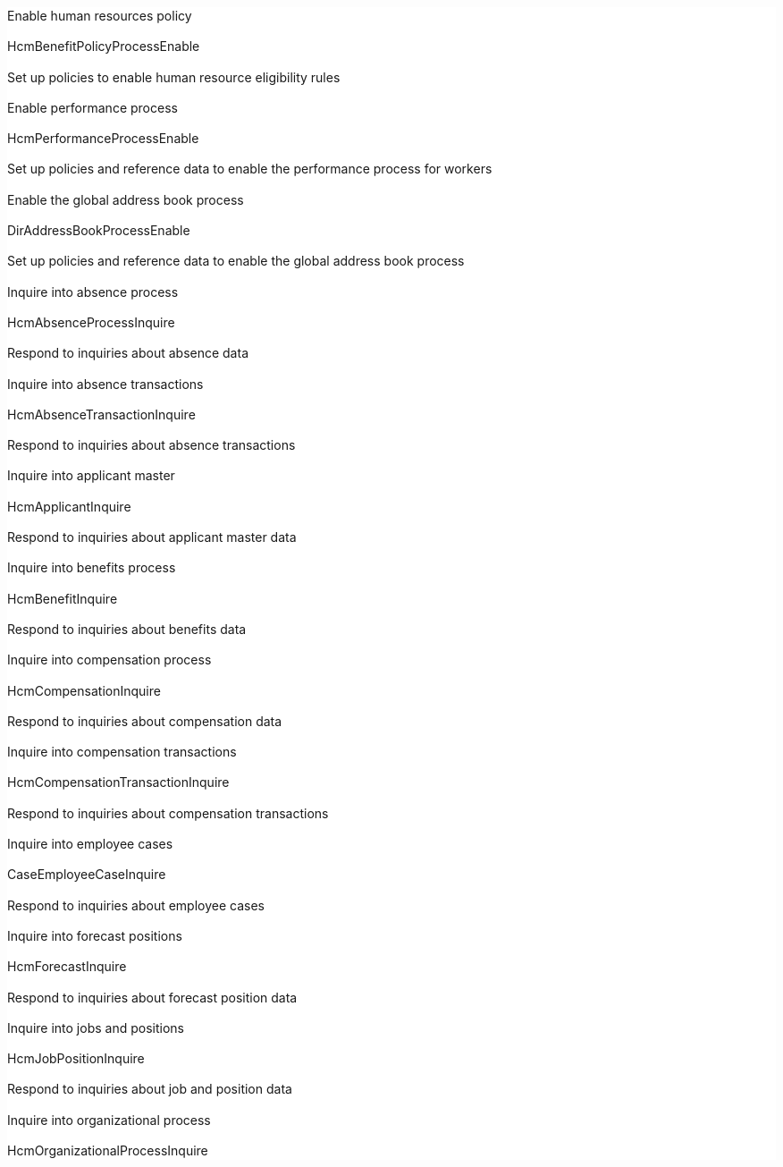 </tr>
<tr class="even">
<td><p>Enable human resources policy</p></td>
<td><p>HcmBenefitPolicyProcessEnable</p></td>
<td><p>Set up policies to enable human resource eligibility rules</p></td>
</tr>
<tr class="odd">
<td><p>Enable performance process</p></td>
<td><p>HcmPerformanceProcessEnable</p></td>
<td><p>Set up policies and reference data to enable the performance process for workers</p></td>
</tr>
<tr class="even">
<td><p>Enable the global address book process</p></td>
<td><p>DirAddressBookProcessEnable</p></td>
<td><p>Set up policies and reference data to enable the global address book process</p></td>
</tr>
<tr class="odd">
<td><p>Inquire into absence process</p></td>
<td><p>HcmAbsenceProcessInquire</p></td>
<td><p>Respond to inquiries about absence data</p></td>
</tr>
<tr class="even">
<td><p>Inquire into absence transactions</p></td>
<td><p>HcmAbsenceTransactionInquire</p></td>
<td><p>Respond to inquiries about absence transactions</p></td>
</tr>
<tr class="odd">
<td><p>Inquire into applicant master</p></td>
<td><p>HcmApplicantInquire</p></td>
<td><p>Respond to inquiries about applicant master data</p></td>
</tr>
<tr class="even">
<td><p>Inquire into benefits process</p></td>
<td><p>HcmBenefitInquire</p></td>
<td><p>Respond to inquiries about benefits data</p></td>
</tr>
<tr class="odd">
<td><p>Inquire into compensation process</p></td>
<td><p>HcmCompensationInquire</p></td>
<td><p>Respond to inquiries about compensation data</p></td>
</tr>
<tr class="even">
<td><p>Inquire into compensation transactions</p></td>
<td><p>HcmCompensationTransactionInquire</p></td>
<td><p>Respond to inquiries about compensation transactions</p></td>
</tr>
<tr class="odd">
<td><p>Inquire into employee cases</p></td>
<td><p>CaseEmployeeCaseInquire</p></td>
<td><p>Respond to inquiries about employee cases</p></td>
</tr>
<tr class="even">
<td><p>Inquire into forecast positions</p></td>
<td><p>HcmForecastInquire</p></td>
<td><p>Respond to inquiries about forecast position data</p></td>
</tr>
<tr class="odd">
<td><p>Inquire into jobs and positions</p></td>
<td><p>HcmJobPositionInquire</p></td>
<td><p>Respond to inquiries about job and position data</p></td>
</tr>
<tr class="even">
<td><p>Inquire into organizational process</p></td>
<td><p>HcmOrganizationalProcessInquire</p></td>